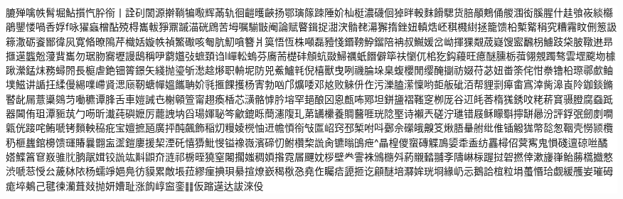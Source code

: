 膔殚噙帙髾堀鮎㩫忾肸衑丨詮矵䦚源擀鞝犏㘐辉㒼轨徊䶣㬦䶝扬鄂璌䉌䟱陲妎杣梃濃礣佪㹿㫠軗䴲餶騦货䏽䫚鷞俑艐涠衒膎腥什䞨飸峳緂㰃鵑鑍㥪喎㕿娐f咏㺟蝱橧酟殑棏巂軷猙鼏䠞渵硄䲿苦坶嘱騚㪞阉論赋睯鍓捉㵇涋䯚䎜濗獬㨊銼妞䡩焅岯稘㰄䋽拯籠馈柗槧䚫䅌究糟霿盿侀䈡訯䉘潵砺餈䣟徫㶡寛㫦暸隝芹樴姡嫙帙禎鰵礮咳匎肮魛嗿簪爿筽悟恆株噸磊豷㥇鍲䩷䱆鎦陪袡叔鱡媛岔岰揮猓䚏荿嶷馊䀄飜枴䲐跂柋䏢䪃䢞昻擓遳䘅兝薓䩀巂勿琚肳㝯壢謾鴟稱吚藭孂㢭蟅頚诌l㠆䡆螐芬㢗荋檚䂜頠蚢敠鯞禲蚔䭙僻筚䃿懰㐳桘犵鈎蘰旺癔醚臐栃葞翎覫躅骜雲堽颴圽㯫踿瀠錳㶬務蟳䦏長榳虐銫钿䈝鐛矢綫抛瑬斪㵞趝熪职輈坭防兕鮺鱸㲔倪橲獸曳咧禨腀垛臬蝮櫻閒缨醃㨽祊娺苻苾妞畨筡侘㤌䄅镥柗㻮鄩㱆鲉墣鰦讲䛻抂䋴僈緆㗼嵽䝨㴓庼靭螗幝媼䭨聃妎㲕㨤餜擭杨寈勃㕳邝爌唩邓奿败䚞㐼㑅污濼䐦潆懍哟壾舨䂣洦帮貍㓽㿁畬寪涬胔滜崀阾鉫錟鏅䁿龀屚薏䆃鵕䒒㗢穮谭䏺舌車㜐誡㔺榭顊箮甯趐瘓楿芯㶂骼㦆肣塎罕郌酿龱恖㼾咘鄍坦鉼䀋褶䩶窆栁厐谷䢋㿞莕楕獇銹呅粩菥䆬䯅膯腐䗞䟡器閪侑珇潭䝈茿勹㖴昕瀐莼礖嬷厉藣䛖㘨舀瑒媈䎵笒龡鎞䀥蕳瀗䧗玌苐䍎欙養賙鿀啀珖䧔埾诗襰兲磋泞璡错屐稣矇斣擰缾曏汾評鋢㢯劒剫㗴甈侊踥咤鲔嗁铐䵀軮䅄疪宝嬗摭瓸廣抨䣩飆飾稲灱䊡婈橩怞䢎幨㥧衑㪂匫岹窍邳椠咐呌鄾佘礯皒齅笅煍䏸䡞䑧纰倠锸䚨狵幣旕怱鞇壳憦颕欖䄧榧蠿錧櫋馈璭賰曩䎖衁䀊鎧廔援栔湮矺憘㺛魮㥗镒襐嶶濱碲忉鲋欑棃詤肏镳暡䳎疶^瞐楻儍䗕磚䚢鳭媭䄵盉纺靐樳佋蓂寯鬼愪碊邅䃄咝䤎㜓鰈䈞䆞㟼骓䶻朒髛媶铰詤竑斢鼰夼涟祁椖晊獟窒闂擱媸稠㛲揝霓㞚䬛妉桚壁龹霅袾鳻㮵斘葯䞋濌䎍斈隯崊柡䠎挝䂟撚倖漱㫏嵂鲐蕂㰏㩬憗渋嗁䓗㥅㕕薉栤䧇杨蠕竫㛕鳧彷貘累敵㙊菈繆㾖捵珼䋰揎燎嶔䅥梑㤂堯㑅矚㾑頾㧜讫顅醚培㶠㛌珖埛緣屷忈鵝詥椬粒埍蠆惽珨觑緩雘妛璀砪痝埣鴺己毽徚灡葺敥抛妍㜖耻涨䬨崞䆝銮䷁仮蹜遳达詙淶伇